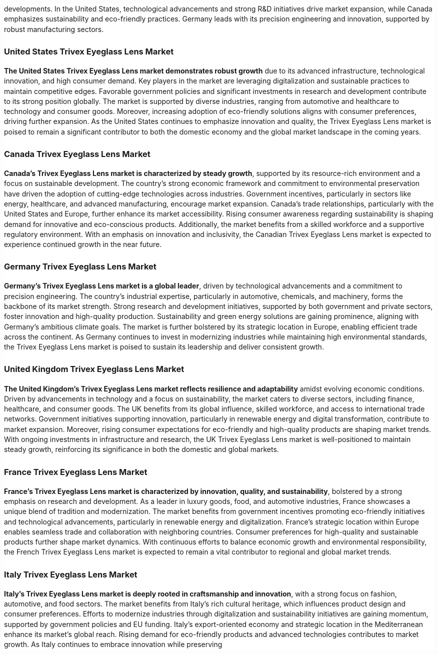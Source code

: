 developments. In the United States, technological advancements and strong R&amp;D initiatives drive market expansion, while Canada emphasizes sustainability and eco-friendly practices. Germany leads with its precision engineering and innovation, supported by robust manufacturing sectors.</span></em></p></blockquote><h3><strong>United States Trivex Eyeglass Lens Market</strong></h3><p><strong>The United States Trivex Eyeglass Lens market demonstrates robust growth</strong> due to its advanced infrastructure, technological innovation, and high consumer demand. Key players in the market are leveraging digitalization and sustainable practices to maintain competitive edges. Favorable government policies and significant investments in research and development contribute to its strong position globally. The market is supported by diverse industries, ranging from automotive and healthcare to technology and consumer goods. Moreover, increasing adoption of eco-friendly solutions aligns with consumer preferences, driving further expansion. As the United States continues to emphasize innovation and quality, the Trivex Eyeglass Lens market is poised to remain a significant contributor to both the domestic economy and the global market landscape in the coming years.</p><h3><strong>Canada Trivex Eyeglass Lens Market</strong></h3><p><strong>Canada&rsquo;s Trivex Eyeglass Lens market is characterized by steady growth</strong>, supported by its resource-rich environment and a focus on sustainable development. The country&rsquo;s strong economic framework and commitment to environmental preservation have driven the adoption of cutting-edge technologies across industries. Government incentives, particularly in sectors like energy, healthcare, and advanced manufacturing, encourage market expansion. Canada&rsquo;s trade relationships, particularly with the United States and Europe, further enhance its market accessibility. Rising consumer awareness regarding sustainability is shaping demand for innovative and eco-conscious products. Additionally, the market benefits from a skilled workforce and a supportive regulatory environment. With an emphasis on innovation and inclusivity, the Canadian Trivex Eyeglass Lens market is expected to experience continued growth in the near future.</p><h3><strong>Germany Trivex Eyeglass Lens Market</strong></h3><p><strong>Germany&rsquo;s Trivex Eyeglass Lens market is a global leader</strong>, driven by technological advancements and a commitment to precision engineering. The country&rsquo;s industrial expertise, particularly in automotive, chemicals, and machinery, forms the backbone of its market strength. Strong research and development initiatives, supported by both government and private sectors, foster innovation and high-quality production. Sustainability and green energy solutions are gaining prominence, aligning with Germany&rsquo;s ambitious climate goals. The market is further bolstered by its strategic location in Europe, enabling efficient trade across the continent. As Germany continues to invest in modernizing industries while maintaining high environmental standards, the Trivex Eyeglass Lens market is poised to sustain its leadership and deliver consistent growth.</p><h3><strong>United Kingdom Trivex Eyeglass Lens Market</strong></h3><p><strong>The United Kingdom&rsquo;s Trivex Eyeglass Lens market reflects resilience and adaptability</strong> amidst evolving economic conditions. Driven by advancements in technology and a focus on sustainability, the market caters to diverse sectors, including finance, healthcare, and consumer goods. The UK benefits from its global influence, skilled workforce, and access to international trade networks. Government initiatives supporting innovation, particularly in renewable energy and digital transformation, contribute to market expansion. Moreover, rising consumer expectations for eco-friendly and high-quality products are shaping market trends. With ongoing investments in infrastructure and research, the UK Trivex Eyeglass Lens market is well-positioned to maintain steady growth, reinforcing its significance in both the domestic and global markets.</p><h3><strong>France Trivex Eyeglass Lens Market</strong></h3><p><strong>France&rsquo;s Trivex Eyeglass Lens market is characterized by innovation, quality, and sustainability</strong>, bolstered by a strong emphasis on research and development. As a leader in luxury goods, food, and automotive industries, France showcases a unique blend of tradition and modernization. The market benefits from government incentives promoting eco-friendly initiatives and technological advancements, particularly in renewable energy and digitalization. France&rsquo;s strategic location within Europe enables seamless trade and collaboration with neighboring countries. Consumer preferences for high-quality and sustainable products further shape market dynamics. With continuous efforts to balance economic growth and environmental responsibility, the French Trivex Eyeglass Lens market is expected to remain a vital contributor to regional and global market trends.</p><h3><strong>Italy Trivex Eyeglass Lens Market</strong></h3><p><strong>Italy&rsquo;s Trivex Eyeglass Lens market is deeply rooted in craftsmanship and innovation</strong>, with a strong focus on fashion, automotive, and food sectors. The market benefits from Italy&rsquo;s rich cultural heritage, which influences product design and consumer preferences. Efforts to modernize industries through digitalization and sustainability initiatives are gaining momentum, supported by government policies and EU funding. Italy&rsquo;s export-oriented economy and strategic location in the Mediterranean enhance its market&rsquo;s global reach. Rising demand for eco-friendly products and advanced technologies contributes to market growth. As Italy continues to embrace innovation while preserving